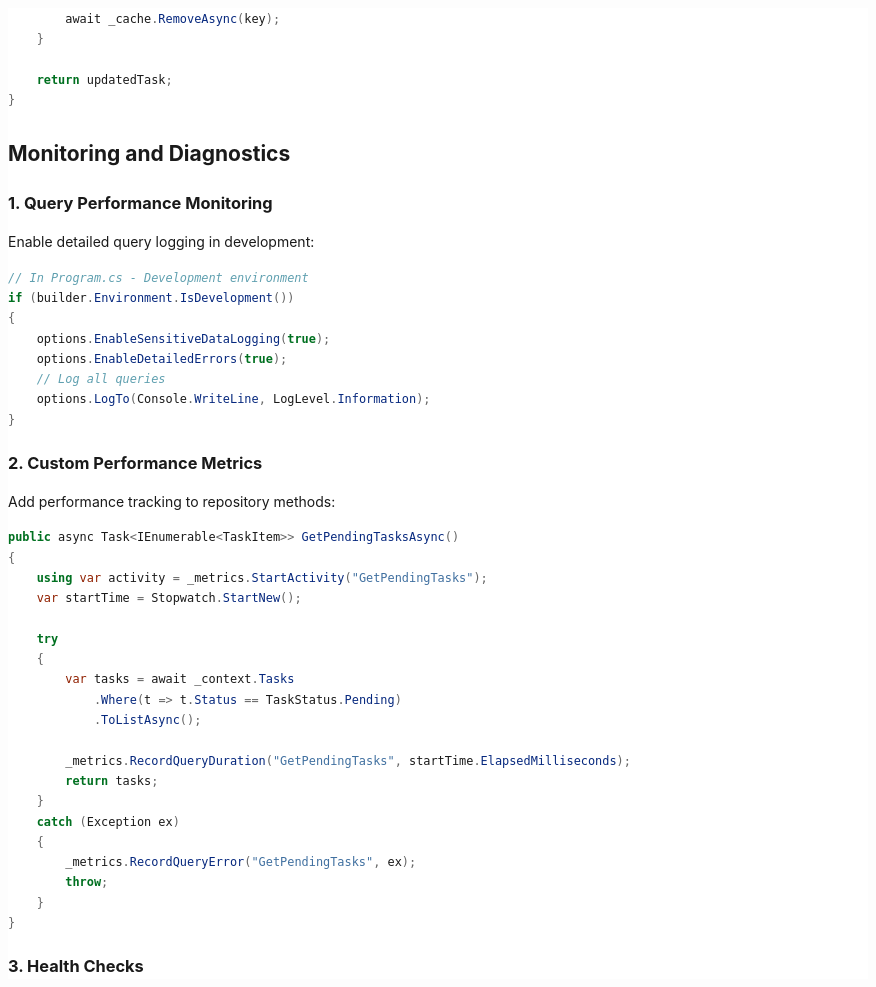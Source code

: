 ```csharp
        await _cache.RemoveAsync(key);
    }
    
    return updatedTask;
}
```

## Monitoring and Diagnostics

### 1. Query Performance Monitoring

Enable detailed query logging in development:

```csharp
// In Program.cs - Development environment
if (builder.Environment.IsDevelopment())
{
    options.EnableSensitiveDataLogging(true);
    options.EnableDetailedErrors(true);
    // Log all queries
    options.LogTo(Console.WriteLine, LogLevel.Information);
}
```

### 2. Custom Performance Metrics

Add performance tracking to repository methods:

```csharp
public async Task<IEnumerable<TaskItem>> GetPendingTasksAsync()
{
    using var activity = _metrics.StartActivity("GetPendingTasks");
    var startTime = Stopwatch.StartNew();
    
    try
    {
        var tasks = await _context.Tasks
            .Where(t => t.Status == TaskStatus.Pending)
            .ToListAsync();
            
        _metrics.RecordQueryDuration("GetPendingTasks", startTime.ElapsedMilliseconds);
        return tasks;
    }
    catch (Exception ex)
    {
        _metrics.RecordQueryError("GetPendingTasks", ex);
        throw;
    }
}
```

### 3. Health Checks
